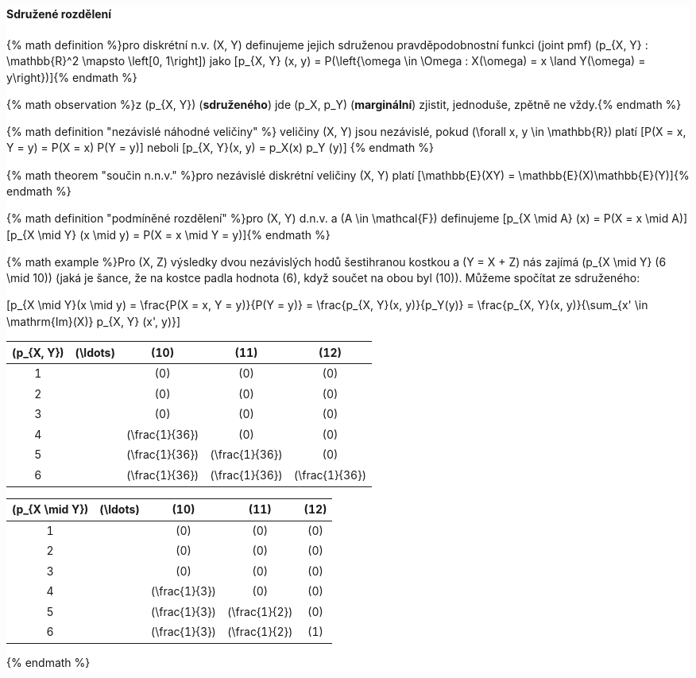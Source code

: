 #### Sdružené rozdělení
{% math definition %}pro diskrétní n.v. \(X, Y\) definujeme jejich sdruženou pravděpodobnostní funkci (joint pmf) \(p_{X, Y} : \mathbb{R}^2 \mapsto \left[0, 1\right]\) jako \[p_{X, Y} (x, y) = P(\left\{\omega \in \Omega : X(\omega) = x \land Y(\omega) = y\right\})\]{% endmath %}

{% math observation %}z \(p_{X, Y}\) (**sdruženého**) jde \(p_X, p_Y\) (**marginální**) zjistit, jednoduše, zpětně ne vždy.{% endmath %}

{% math definition "nezávislé náhodné veličiny" %} veličiny \(X, Y\) jsou nezávislé, pokud \(\forall x, y \in \mathbb{R}\) platí \[P(X = x, Y = y) = P(X = x) P(Y = y)\]
neboli
\[p_{X, Y}(x, y) = p_X(x) p_Y (y)\]
{% endmath %}

{% math theorem "součin n.n.v." %}pro nezávislé diskrétní veličiny \(X, Y\) platí \[\mathbb{E}(XY) = \mathbb{E}(X)\mathbb{E}(Y)\]{% endmath %}

{% math definition "podmíněné rozdělení" %}pro \(X, Y\) d.n.v. a \(A \in \mathcal{F}\) definujeme \[p_{X \mid A} (x) = P(X = x \mid A)\] \[p_{X \mid Y} (x \mid y) = P(X = x \mid Y = y)\]{% endmath %}

{% math example %}Pro \(X, Z\) výsledky dvou nezávislých hodů šestihranou kostkou a \(Y = X + Z\) nás zajímá \(p_{X \mid Y} (6 \mid 10)\) (jaká je šance, že na kostce padla hodnota \(6\), když součet na obou byl \(10\)). Můžeme spočítat ze sdruženého:

\[p_{X \mid Y}(x \mid y) = \frac{P(X = x, Y = y)}{P(Y = y)} = \frac{p_{X, Y}(x, y)}{p_Y(y)} = \frac{p_{X, Y}(x, y)}{\sum_{x' \in \mathrm{Im}(X)} p_{X, Y} (x', y)}\]

| \(p_{X, Y}\) | \(\ldots\) | \(10\)           | \(11\)           | \(12\)           |
| :-:          | :-:        | :-:              | :-:              | :-:              |
| 1            |            | \(0\)            | \(0\)            | \(0\)            |
| 2            |            | \(0\)            | \(0\)            | \(0\)            |
| 3            |            | \(0\)            | \(0\)            | \(0\)            |
| 4            |            | \(\frac{1}{36}\) | \(0\)            | \(0\)            |
| 5            |            | \(\frac{1}{36}\) | \(\frac{1}{36}\) | \(0\)            |
| 6            |            | \(\frac{1}{36}\) | \(\frac{1}{36}\) | \(\frac{1}{36}\) |

| \(p_{X \mid Y}\) | \(\ldots\) | \(10\)          | \(11\)          | \(12\) |
| :-:              | :-:        | :-:             | :-:             | :-:    |
| 1                |            | \(0\)           | \(0\)           | \(0\)  |
| 2                |            | \(0\)           | \(0\)           | \(0\)  |
| 3                |            | \(0\)           | \(0\)           | \(0\)  |
| 4                |            | \(\frac{1}{3}\) | \(0\)           | \(0\)  |
| 5                |            | \(\frac{1}{3}\) | \(\frac{1}{2}\) | \(0\)  |
| 6                |            | \(\frac{1}{3}\) | \(\frac{1}{2}\) | \(1\)  |
{% endmath %}
